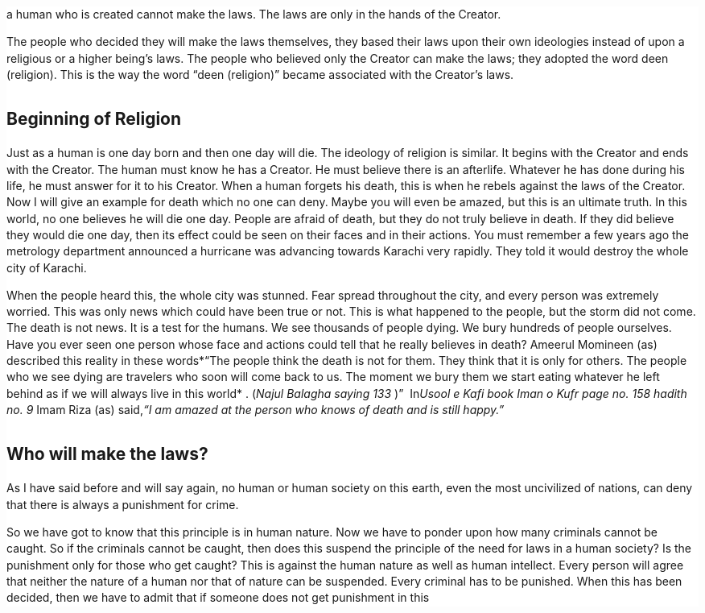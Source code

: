 a human who is created cannot make the laws. The laws are only in the
hands of the Creator.

The people who decided they will make the laws themselves, they based
their laws upon their own ideologies instead of upon a religious or a
higher being’s laws. The people who believed only the Creator can make
the laws; they adopted the word deen (religion). This is the way the
word “deen (religion)” became associated with the Creator’s laws.

Beginning of Religion
---------------------

Just as a human is one day born and then one day will die. The ideology
of religion is similar. It begins with the Creator and ends with the
Creator. The human must know he has a Creator. He must believe there is
an afterlife. Whatever he has done during his life, he must answer for
it to his Creator. When a human forgets his death, this is when he
rebels against the laws of the Creator. Now I will give an example for
death which no one can deny. Maybe you will even be amazed, but this is
an ultimate truth. In this world, no one believes he will die one day.
People are afraid of death, but they do not truly believe in death. If
they did believe they would die one day, then its effect could be seen
on their faces and in their actions. You must remember a few years ago
the metrology department announced a hurricane was advancing towards
Karachi very rapidly. They told it would destroy the whole city of
Karachi.

When the people heard this, the whole city was stunned. Fear spread
throughout the city, and every person was extremely worried. This was
only news which could have been true or not. This is what happened to
the people, but the storm did not come. The death is not news. It is a
test for the humans. We see thousands of people dying. We bury hundreds
of people ourselves. Have you ever seen one person whose face and
actions could tell that he really believes in death? Ameerul Momineen
(as) described this reality in these words*“The people think the death
is not for them. They think that it is only for others. The people who
we see dying are travelers who soon will come back to us. The moment we
bury them we start eating whatever he left behind as if we will always
live in this world* . (*Najul Balagha saying 133* )”  In*Usool* *e Kafi
book Iman o Kufr page no. 158 hadith no. 9* Imam Riza (as) said,*“I am
amazed at the person who knows of death and is still happy.”*

Who will make the laws?
-----------------------

As I have said before and will say again, no human or human society on
this earth, even the most uncivilized of nations, can deny that there is
always a punishment for crime.

So we have got to know that this principle is in human nature. Now we
have to ponder upon how many criminals cannot be caught. So if the
criminals cannot be caught, then does this suspend the principle of the
need for laws in a human society? Is the punishment only for those who
get caught? This is against the human nature as well as human intellect.
Every person will agree that neither the nature of a human nor that of
nature can be suspended. Every criminal has to be punished. When this
has been decided, then we have to admit that if someone does not get
punishment in this
